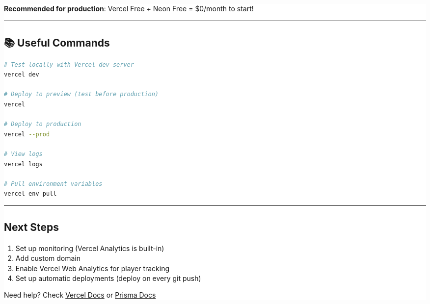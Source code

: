 **Recommended for production**: Vercel Free + Neon Free = $0/month to start!

---

## 📚 Useful Commands

```bash
# Test locally with Vercel dev server
vercel dev

# Deploy to preview (test before production)
vercel

# Deploy to production
vercel --prod

# View logs
vercel logs

# Pull environment variables
vercel env pull
```

---

## Next Steps

1. Set up monitoring (Vercel Analytics is built-in)
2. Add custom domain
3. Enable Vercel Web Analytics for player tracking
4. Set up automatic deployments (deploy on every git push)

Need help? Check [Vercel Docs](https://vercel.com/docs) or [Prisma Docs](https://www.prisma.io/docs)

